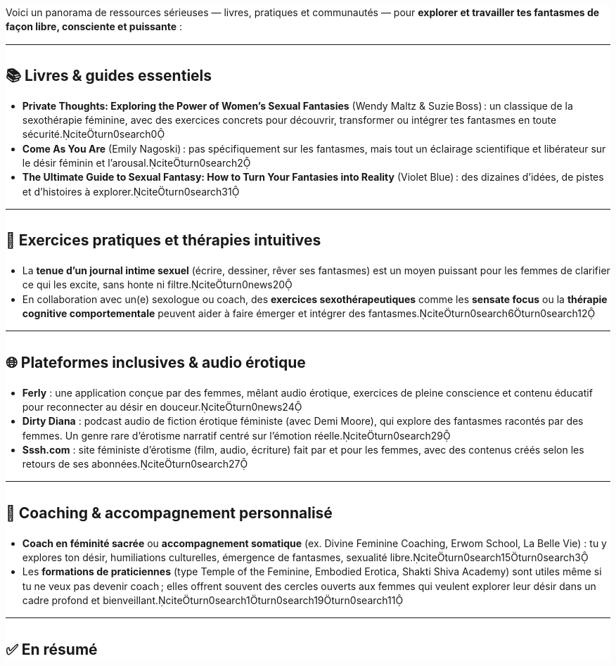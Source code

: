 Voici un panorama de ressources sérieuses — livres, pratiques et communautés — pour **explorer et travailler tes fantasmes de façon libre, consciente et puissante** :

---

## 📚 Livres & guides essentiels

- **Private Thoughts: Exploring the Power of Women’s Sexual Fantasies** (Wendy Maltz & Suzie Boss) : un classique de la sexothérapie féminine, avec des exercices concrets pour découvrir, transformer ou intégrer tes fantasmes en toute sécurité.citeturn0search0  
- **Come As You Are** (Emily Nagoski) : pas spécifiquement sur les fantasmes, mais tout un éclairage scientifique et libérateur sur le désir féminin et l’arousal.citeturn0search2  
- **The Ultimate Guide to Sexual Fantasy: How to Turn Your Fantasies into Reality** (Violet Blue) : des dizaines d’idées, de pistes et d’histoires à explorer.citeturn0search31  

---

## 🧠 Exercices pratiques et thérapies intuitives

- La **tenue d’un journal intime sexuel** (écrire, dessiner, rêver ses fantasmes) est un moyen puissant pour les femmes de clarifier ce qui les excite, sans honte ni filtre.citeturn0news20  
- En collaboration avec un(e) sexologue ou coach, des **exercices sexothérapeutiques** comme les **sensate focus** ou la **thérapie cognitive comportementale** peuvent aider à faire émerger et intégrer des fantasmes.citeturn0search6turn0search12  

---

## 🌐 Plateformes inclusives & audio érotique

- **Ferly** : une application conçue par des femmes, mêlant audio érotique, exercices de pleine conscience et contenu éducatif pour reconnecter au désir en douceur.citeturn0news24  
- **Dirty Diana** : podcast audio de fiction érotique féministe (avec Demi Moore), qui explore des fantasmes racontés par des femmes. Un genre rare d’érotisme narratif centré sur l’émotion réelle.citeturn0search29  
- **Sssh.com** : site féministe d’érotisme (film, audio, écriture) fait par et pour les femmes, avec des contenus créés selon les retours de ses abonnées.citeturn0search27  

---

## 🌱 Coaching & accompagnement personnalisé

- **Coach en féminité sacrée** ou **accompagnement somatique** (ex. Divine Feminine Coaching, Erwom School, La Belle Vie) : tu y explores ton désir, humiliations culturelles, émergence de fantasmes, sexualité libre.citeturn0search15turn0search3  
- Les **formations de praticiennes** (type Temple of the Feminine, Embodied Erotica, Shakti Shiva Academy) sont utiles même si tu ne veux pas devenir coach ; elles offrent souvent des cercles ouverts aux femmes qui veulent explorer leur désir dans un cadre profond et bienveillant.citeturn0search1turn0search19turn0search11  

---

## ✅ En résumé
